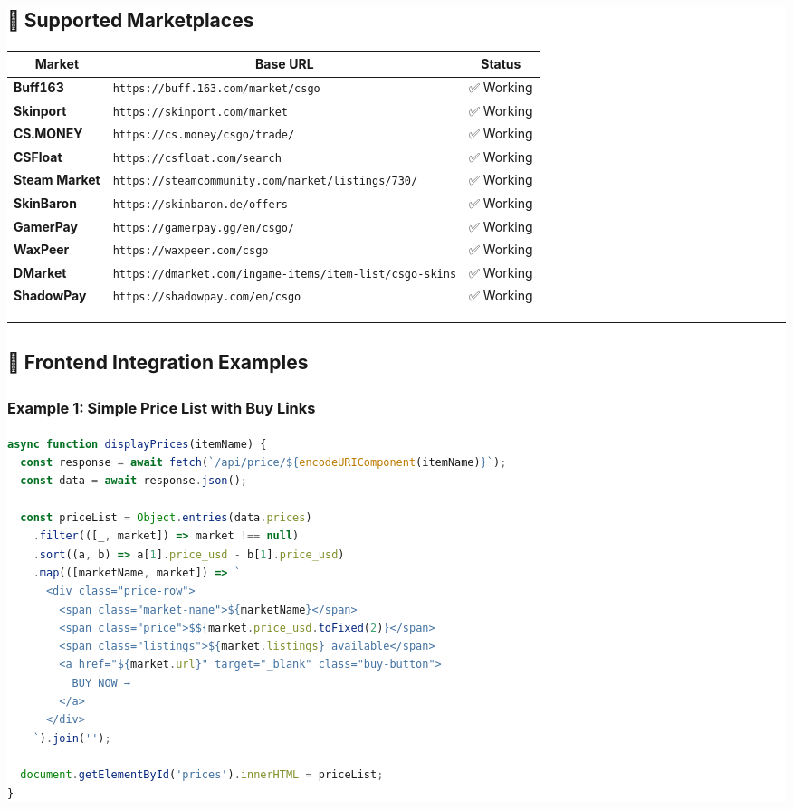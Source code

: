 
## 🔗 **Supported Marketplaces**

| Market | Base URL | Status |
|--------|----------|--------|
| **Buff163** | `https://buff.163.com/market/csgo` | ✅ Working |
| **Skinport** | `https://skinport.com/market` | ✅ Working |
| **CS.MONEY** | `https://cs.money/csgo/trade/` | ✅ Working |
| **CSFloat** | `https://csfloat.com/search` | ✅ Working |
| **Steam Market** | `https://steamcommunity.com/market/listings/730/` | ✅ Working |
| **SkinBaron** | `https://skinbaron.de/offers` | ✅ Working |
| **GamerPay** | `https://gamerpay.gg/en/csgo/` | ✅ Working |
| **WaxPeer** | `https://waxpeer.com/csgo` | ✅ Working |
| **DMarket** | `https://dmarket.com/ingame-items/item-list/csgo-skins` | ✅ Working |
| **ShadowPay** | `https://shadowpay.com/en/csgo` | ✅ Working |

---

## 🎨 **Frontend Integration Examples**

### Example 1: Simple Price List with Buy Links

```javascript
async function displayPrices(itemName) {
  const response = await fetch(`/api/price/${encodeURIComponent(itemName)}`);
  const data = await response.json();

  const priceList = Object.entries(data.prices)
    .filter(([_, market]) => market !== null)
    .sort((a, b) => a[1].price_usd - b[1].price_usd)
    .map(([marketName, market]) => `
      <div class="price-row">
        <span class="market-name">${marketName}</span>
        <span class="price">$${market.price_usd.toFixed(2)}</span>
        <span class="listings">${market.listings} available</span>
        <a href="${market.url}" target="_blank" class="buy-button">
          BUY NOW →
        </a>
      </div>
    `).join('');

  document.getElementById('prices').innerHTML = priceList;
}
```
